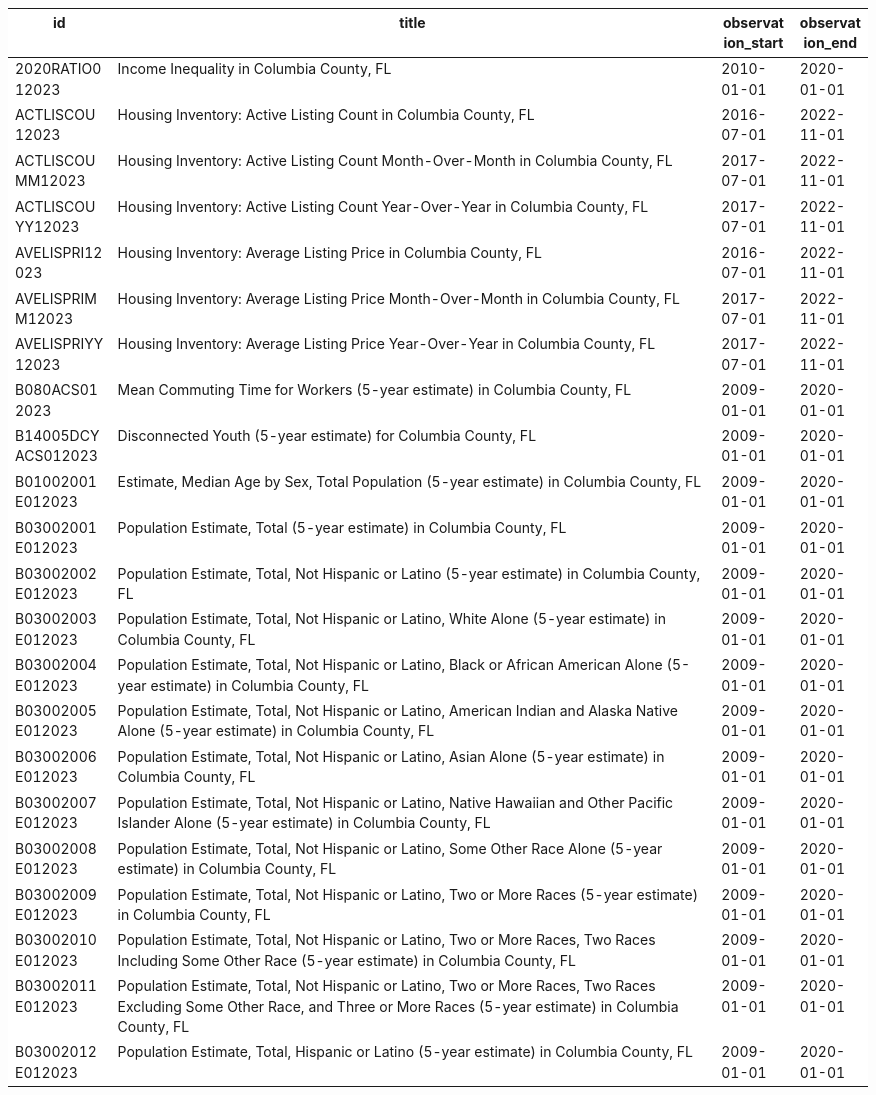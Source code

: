 | id                        | title                                                                                                                                                                        | observation_start   | observation_end   |
|---------------------------|------------------------------------------------------------------------------------------------------------------------------------------------------------------------------|---------------------|-------------------|
| 2020RATIO012023           | Income Inequality in Columbia County, FL                                                                                                                                     | 2010-01-01          | 2020-01-01        |
| ACTLISCOU12023            | Housing Inventory: Active Listing Count in Columbia County, FL                                                                                                               | 2016-07-01          | 2022-11-01        |
| ACTLISCOUMM12023          | Housing Inventory: Active Listing Count Month-Over-Month in Columbia County, FL                                                                                              | 2017-07-01          | 2022-11-01        |
| ACTLISCOUYY12023          | Housing Inventory: Active Listing Count Year-Over-Year in Columbia County, FL                                                                                                | 2017-07-01          | 2022-11-01        |
| AVELISPRI12023            | Housing Inventory: Average Listing Price in Columbia County, FL                                                                                                              | 2016-07-01          | 2022-11-01        |
| AVELISPRIMM12023          | Housing Inventory: Average Listing Price Month-Over-Month in Columbia County, FL                                                                                             | 2017-07-01          | 2022-11-01        |
| AVELISPRIYY12023          | Housing Inventory: Average Listing Price Year-Over-Year in Columbia County, FL                                                                                               | 2017-07-01          | 2022-11-01        |
| B080ACS012023             | Mean Commuting Time for Workers (5-year estimate) in Columbia County, FL                                                                                                     | 2009-01-01          | 2020-01-01        |
| B14005DCYACS012023        | Disconnected Youth (5-year estimate) for Columbia County, FL                                                                                                                 | 2009-01-01          | 2020-01-01        |
| B01002001E012023          | Estimate, Median Age by Sex, Total Population (5-year estimate) in Columbia County, FL                                                                                       | 2009-01-01          | 2020-01-01        |
| B03002001E012023          | Population Estimate, Total (5-year estimate) in Columbia County, FL                                                                                                          | 2009-01-01          | 2020-01-01        |
| B03002002E012023          | Population Estimate, Total, Not Hispanic or Latino (5-year estimate) in Columbia County, FL                                                                                  | 2009-01-01          | 2020-01-01        |
| B03002003E012023          | Population Estimate, Total, Not Hispanic or Latino, White Alone (5-year estimate) in Columbia County, FL                                                                     | 2009-01-01          | 2020-01-01        |
| B03002004E012023          | Population Estimate, Total, Not Hispanic or Latino, Black or African American Alone (5-year estimate) in Columbia County, FL                                                 | 2009-01-01          | 2020-01-01        |
| B03002005E012023          | Population Estimate, Total, Not Hispanic or Latino, American Indian and Alaska Native Alone (5-year estimate) in Columbia County, FL                                         | 2009-01-01          | 2020-01-01        |
| B03002006E012023          | Population Estimate, Total, Not Hispanic or Latino, Asian Alone (5-year estimate) in Columbia County, FL                                                                     | 2009-01-01          | 2020-01-01        |
| B03002007E012023          | Population Estimate, Total, Not Hispanic or Latino, Native Hawaiian and Other Pacific Islander Alone (5-year estimate) in Columbia County, FL                                | 2009-01-01          | 2020-01-01        |
| B03002008E012023          | Population Estimate, Total, Not Hispanic or Latino, Some Other Race Alone (5-year estimate) in Columbia County, FL                                                           | 2009-01-01          | 2020-01-01        |
| B03002009E012023          | Population Estimate, Total, Not Hispanic or Latino, Two or More Races (5-year estimate) in Columbia County, FL                                                               | 2009-01-01          | 2020-01-01        |
| B03002010E012023          | Population Estimate, Total, Not Hispanic or Latino, Two or More Races, Two Races Including Some Other Race (5-year estimate) in Columbia County, FL                          | 2009-01-01          | 2020-01-01        |
| B03002011E012023          | Population Estimate, Total, Not Hispanic or Latino, Two or More Races, Two Races Excluding Some Other Race, and Three or More Races (5-year estimate) in Columbia County, FL | 2009-01-01          | 2020-01-01        |
| B03002012E012023          | Population Estimate, Total, Hispanic or Latino (5-year estimate) in Columbia County, FL                                                                                      | 2009-01-01          | 2020-01-01        |